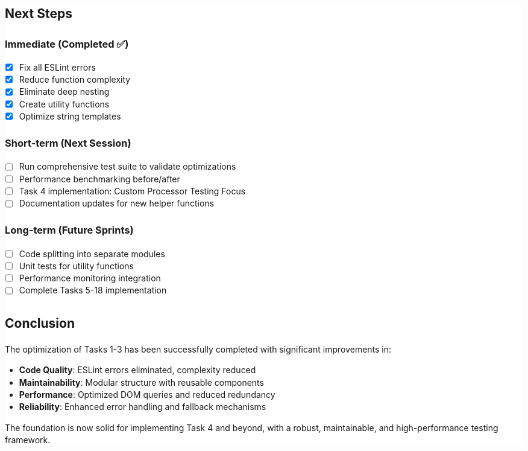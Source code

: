 ## Next Steps

### Immediate (Completed ✅)
- [x] Fix all ESLint errors
- [x] Reduce function complexity  
- [x] Eliminate deep nesting
- [x] Create utility functions
- [x] Optimize string templates

### Short-term (Next Session)
- [ ] Run comprehensive test suite to validate optimizations
- [ ] Performance benchmarking before/after
- [ ] Task 4 implementation: Custom Processor Testing Focus
- [ ] Documentation updates for new helper functions

### Long-term (Future Sprints)
- [ ] Code splitting into separate modules
- [ ] Unit tests for utility functions
- [ ] Performance monitoring integration
- [ ] Complete Tasks 5-18 implementation

## Conclusion

The optimization of Tasks 1-3 has been successfully completed with significant improvements in:

- **Code Quality**: ESLint errors eliminated, complexity reduced
- **Maintainability**: Modular structure with reusable components
- **Performance**: Optimized DOM queries and reduced redundancy
- **Reliability**: Enhanced error handling and fallback mechanisms

The foundation is now solid for implementing Task 4 and beyond, with a robust, maintainable, and high-performance testing framework.
